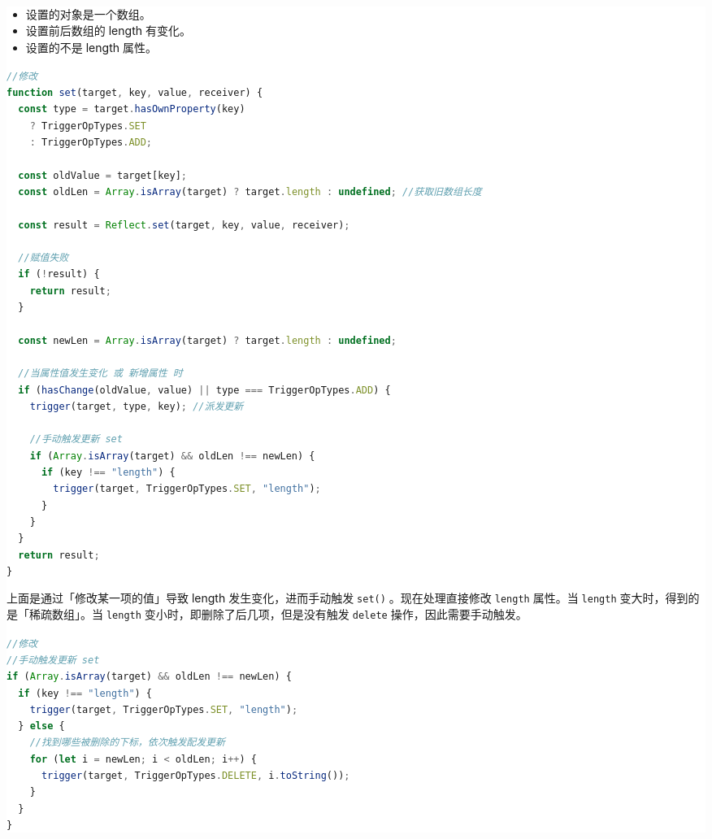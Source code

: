 - 设置的对象是一个数组。
- 设置前后数组的 length 有变化。
- 设置的不是 length 属性。

```javascript
//修改
function set(target, key, value, receiver) {
  const type = target.hasOwnProperty(key)
    ? TriggerOpTypes.SET
    : TriggerOpTypes.ADD;

  const oldValue = target[key];
  const oldLen = Array.isArray(target) ? target.length : undefined; //获取旧数组长度

  const result = Reflect.set(target, key, value, receiver);

  //赋值失败
  if (!result) {
    return result;
  }

  const newLen = Array.isArray(target) ? target.length : undefined;

  //当属性值发生变化 或 新增属性 时
  if (hasChange(oldValue, value) || type === TriggerOpTypes.ADD) {
    trigger(target, type, key); //派发更新

    //手动触发更新 set
    if (Array.isArray(target) && oldLen !== newLen) {
      if (key !== "length") {
        trigger(target, TriggerOpTypes.SET, "length");
      }
    }
  }
  return result;
}
```

上面是通过「修改某一项的值」导致 length 发生变化，进而手动触发 `set()` 。现在处理直接修改 `length` 属性。当 `length` 变大时，得到的是「稀疏数组」。当 `length` 变小时，即删除了后几项，但是没有触发 `delete` 操作，因此需要手动触发。

```javascript
//修改
//手动触发更新 set
if (Array.isArray(target) && oldLen !== newLen) {
  if (key !== "length") {
    trigger(target, TriggerOpTypes.SET, "length");
  } else {
    //找到哪些被删除的下标，依次触发配发更新
    for (let i = newLen; i < oldLen; i++) {
      trigger(target, TriggerOpTypes.DELETE, i.toString());
    }
  }
}
```


  [TriggerOpTypes.SET]: [TrackOpTypes.GET],
  [TriggerOpTypes.ADD]: [
  [TriggerOpTypes.DELETE]: [